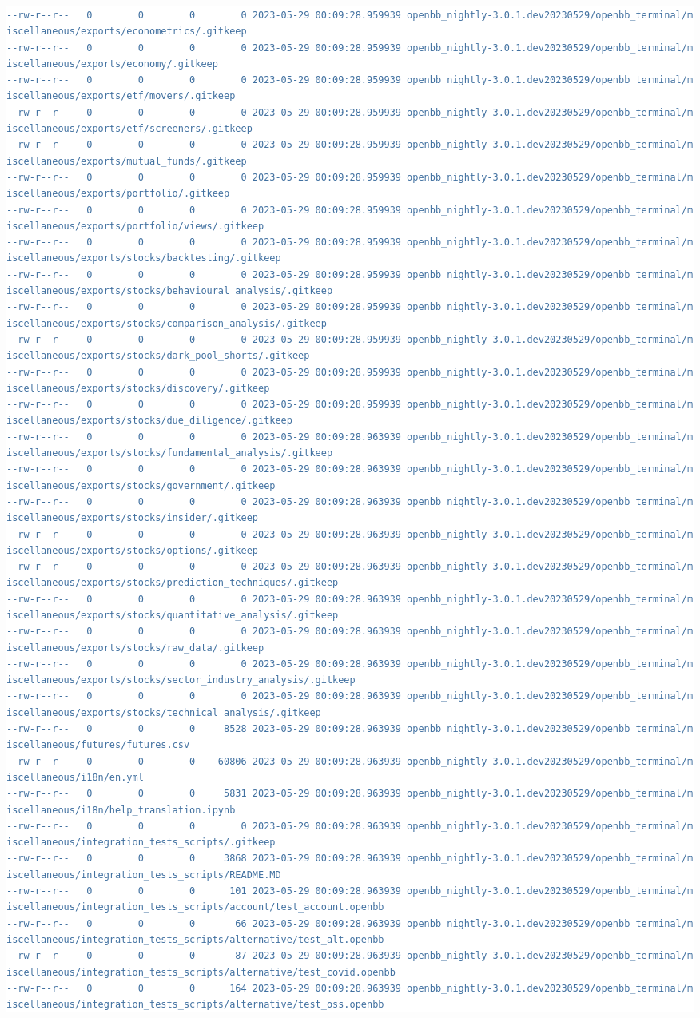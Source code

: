 ```diff
--rw-r--r--   0        0        0        0 2023-05-29 00:09:28.959939 openbb_nightly-3.0.1.dev20230529/openbb_terminal/miscellaneous/exports/econometrics/.gitkeep
--rw-r--r--   0        0        0        0 2023-05-29 00:09:28.959939 openbb_nightly-3.0.1.dev20230529/openbb_terminal/miscellaneous/exports/economy/.gitkeep
--rw-r--r--   0        0        0        0 2023-05-29 00:09:28.959939 openbb_nightly-3.0.1.dev20230529/openbb_terminal/miscellaneous/exports/etf/movers/.gitkeep
--rw-r--r--   0        0        0        0 2023-05-29 00:09:28.959939 openbb_nightly-3.0.1.dev20230529/openbb_terminal/miscellaneous/exports/etf/screeners/.gitkeep
--rw-r--r--   0        0        0        0 2023-05-29 00:09:28.959939 openbb_nightly-3.0.1.dev20230529/openbb_terminal/miscellaneous/exports/mutual_funds/.gitkeep
--rw-r--r--   0        0        0        0 2023-05-29 00:09:28.959939 openbb_nightly-3.0.1.dev20230529/openbb_terminal/miscellaneous/exports/portfolio/.gitkeep
--rw-r--r--   0        0        0        0 2023-05-29 00:09:28.959939 openbb_nightly-3.0.1.dev20230529/openbb_terminal/miscellaneous/exports/portfolio/views/.gitkeep
--rw-r--r--   0        0        0        0 2023-05-29 00:09:28.959939 openbb_nightly-3.0.1.dev20230529/openbb_terminal/miscellaneous/exports/stocks/backtesting/.gitkeep
--rw-r--r--   0        0        0        0 2023-05-29 00:09:28.959939 openbb_nightly-3.0.1.dev20230529/openbb_terminal/miscellaneous/exports/stocks/behavioural_analysis/.gitkeep
--rw-r--r--   0        0        0        0 2023-05-29 00:09:28.959939 openbb_nightly-3.0.1.dev20230529/openbb_terminal/miscellaneous/exports/stocks/comparison_analysis/.gitkeep
--rw-r--r--   0        0        0        0 2023-05-29 00:09:28.959939 openbb_nightly-3.0.1.dev20230529/openbb_terminal/miscellaneous/exports/stocks/dark_pool_shorts/.gitkeep
--rw-r--r--   0        0        0        0 2023-05-29 00:09:28.959939 openbb_nightly-3.0.1.dev20230529/openbb_terminal/miscellaneous/exports/stocks/discovery/.gitkeep
--rw-r--r--   0        0        0        0 2023-05-29 00:09:28.959939 openbb_nightly-3.0.1.dev20230529/openbb_terminal/miscellaneous/exports/stocks/due_diligence/.gitkeep
--rw-r--r--   0        0        0        0 2023-05-29 00:09:28.963939 openbb_nightly-3.0.1.dev20230529/openbb_terminal/miscellaneous/exports/stocks/fundamental_analysis/.gitkeep
--rw-r--r--   0        0        0        0 2023-05-29 00:09:28.963939 openbb_nightly-3.0.1.dev20230529/openbb_terminal/miscellaneous/exports/stocks/government/.gitkeep
--rw-r--r--   0        0        0        0 2023-05-29 00:09:28.963939 openbb_nightly-3.0.1.dev20230529/openbb_terminal/miscellaneous/exports/stocks/insider/.gitkeep
--rw-r--r--   0        0        0        0 2023-05-29 00:09:28.963939 openbb_nightly-3.0.1.dev20230529/openbb_terminal/miscellaneous/exports/stocks/options/.gitkeep
--rw-r--r--   0        0        0        0 2023-05-29 00:09:28.963939 openbb_nightly-3.0.1.dev20230529/openbb_terminal/miscellaneous/exports/stocks/prediction_techniques/.gitkeep
--rw-r--r--   0        0        0        0 2023-05-29 00:09:28.963939 openbb_nightly-3.0.1.dev20230529/openbb_terminal/miscellaneous/exports/stocks/quantitative_analysis/.gitkeep
--rw-r--r--   0        0        0        0 2023-05-29 00:09:28.963939 openbb_nightly-3.0.1.dev20230529/openbb_terminal/miscellaneous/exports/stocks/raw_data/.gitkeep
--rw-r--r--   0        0        0        0 2023-05-29 00:09:28.963939 openbb_nightly-3.0.1.dev20230529/openbb_terminal/miscellaneous/exports/stocks/sector_industry_analysis/.gitkeep
--rw-r--r--   0        0        0        0 2023-05-29 00:09:28.963939 openbb_nightly-3.0.1.dev20230529/openbb_terminal/miscellaneous/exports/stocks/technical_analysis/.gitkeep
--rw-r--r--   0        0        0     8528 2023-05-29 00:09:28.963939 openbb_nightly-3.0.1.dev20230529/openbb_terminal/miscellaneous/futures/futures.csv
--rw-r--r--   0        0        0    60806 2023-05-29 00:09:28.963939 openbb_nightly-3.0.1.dev20230529/openbb_terminal/miscellaneous/i18n/en.yml
--rw-r--r--   0        0        0     5831 2023-05-29 00:09:28.963939 openbb_nightly-3.0.1.dev20230529/openbb_terminal/miscellaneous/i18n/help_translation.ipynb
--rw-r--r--   0        0        0        0 2023-05-29 00:09:28.963939 openbb_nightly-3.0.1.dev20230529/openbb_terminal/miscellaneous/integration_tests_scripts/.gitkeep
--rw-r--r--   0        0        0     3868 2023-05-29 00:09:28.963939 openbb_nightly-3.0.1.dev20230529/openbb_terminal/miscellaneous/integration_tests_scripts/README.MD
--rw-r--r--   0        0        0      101 2023-05-29 00:09:28.963939 openbb_nightly-3.0.1.dev20230529/openbb_terminal/miscellaneous/integration_tests_scripts/account/test_account.openbb
--rw-r--r--   0        0        0       66 2023-05-29 00:09:28.963939 openbb_nightly-3.0.1.dev20230529/openbb_terminal/miscellaneous/integration_tests_scripts/alternative/test_alt.openbb
--rw-r--r--   0        0        0       87 2023-05-29 00:09:28.963939 openbb_nightly-3.0.1.dev20230529/openbb_terminal/miscellaneous/integration_tests_scripts/alternative/test_covid.openbb
--rw-r--r--   0        0        0      164 2023-05-29 00:09:28.963939 openbb_nightly-3.0.1.dev20230529/openbb_terminal/miscellaneous/integration_tests_scripts/alternative/test_oss.openbb
```